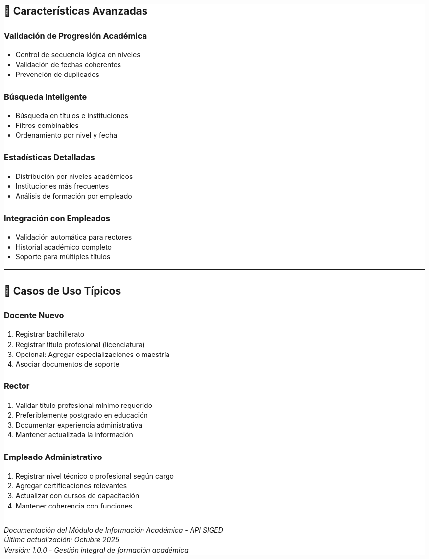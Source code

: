 
## 🚀 Características Avanzadas

### **Validación de Progresión Académica**
- Control de secuencia lógica en niveles
- Validación de fechas coherentes
- Prevención de duplicados

### **Búsqueda Inteligente**
- Búsqueda en títulos e instituciones
- Filtros combinables
- Ordenamiento por nivel y fecha

### **Estadísticas Detalladas**
- Distribución por niveles académicos
- Instituciones más frecuentes
- Análisis de formación por empleado

### **Integración con Empleados**
- Validación automática para rectores
- Historial académico completo
- Soporte para múltiples títulos

---

## 📝 Casos de Uso Típicos

### **Docente Nuevo**
1. Registrar bachillerato
2. Registrar título profesional (licenciatura)
3. Opcional: Agregar especializaciones o maestría
4. Asociar documentos de soporte

### **Rector**
1. Validar título profesional mínimo requerido
2. Preferiblemente postgrado en educación
3. Documentar experiencia administrativa
4. Mantener actualizada la información

### **Empleado Administrativo**
1. Registrar nivel técnico o profesional según cargo
2. Agregar certificaciones relevantes
3. Actualizar con cursos de capacitación
4. Mantener coherencia con funciones

---

*Documentación del Módulo de Información Académica - API SIGED*  
*Última actualización: Octubre 2025*  
*Versión: 1.0.0 - Gestión integral de formación académica*